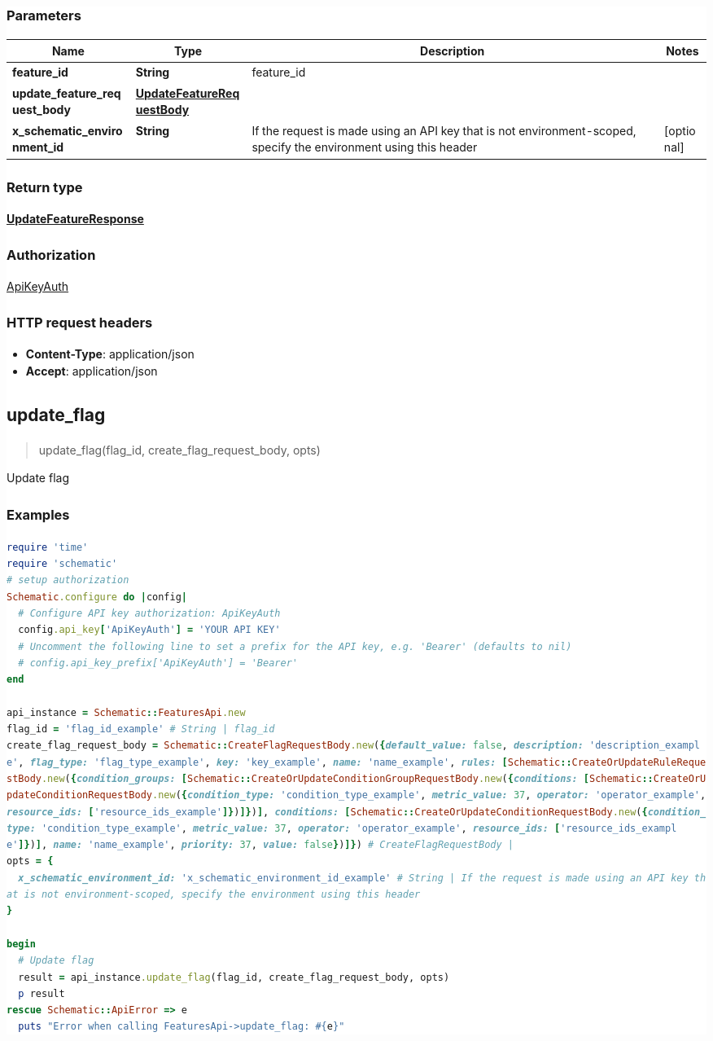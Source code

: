 ### Parameters

| Name | Type | Description | Notes |
| ---- | ---- | ----------- | ----- |
| **feature_id** | **String** | feature_id |  |
| **update_feature_request_body** | [**UpdateFeatureRequestBody**](UpdateFeatureRequestBody.md) |  |  |
| **x_schematic_environment_id** | **String** | If the request is made using an API key that is not environment-scoped, specify the environment using this header | [optional] |

### Return type

[**UpdateFeatureResponse**](UpdateFeatureResponse.md)

### Authorization

[ApiKeyAuth](../README.md#ApiKeyAuth)

### HTTP request headers

- **Content-Type**: application/json
- **Accept**: application/json


## update_flag

> <UpdateFlagResponse> update_flag(flag_id, create_flag_request_body, opts)

Update flag

### Examples

```ruby
require 'time'
require 'schematic'
# setup authorization
Schematic.configure do |config|
  # Configure API key authorization: ApiKeyAuth
  config.api_key['ApiKeyAuth'] = 'YOUR API KEY'
  # Uncomment the following line to set a prefix for the API key, e.g. 'Bearer' (defaults to nil)
  # config.api_key_prefix['ApiKeyAuth'] = 'Bearer'
end

api_instance = Schematic::FeaturesApi.new
flag_id = 'flag_id_example' # String | flag_id
create_flag_request_body = Schematic::CreateFlagRequestBody.new({default_value: false, description: 'description_example', flag_type: 'flag_type_example', key: 'key_example', name: 'name_example', rules: [Schematic::CreateOrUpdateRuleRequestBody.new({condition_groups: [Schematic::CreateOrUpdateConditionGroupRequestBody.new({conditions: [Schematic::CreateOrUpdateConditionRequestBody.new({condition_type: 'condition_type_example', metric_value: 37, operator: 'operator_example', resource_ids: ['resource_ids_example']})]})], conditions: [Schematic::CreateOrUpdateConditionRequestBody.new({condition_type: 'condition_type_example', metric_value: 37, operator: 'operator_example', resource_ids: ['resource_ids_example']})], name: 'name_example', priority: 37, value: false})]}) # CreateFlagRequestBody | 
opts = {
  x_schematic_environment_id: 'x_schematic_environment_id_example' # String | If the request is made using an API key that is not environment-scoped, specify the environment using this header
}

begin
  # Update flag
  result = api_instance.update_flag(flag_id, create_flag_request_body, opts)
  p result
rescue Schematic::ApiError => e
  puts "Error when calling FeaturesApi->update_flag: #{e}"
```